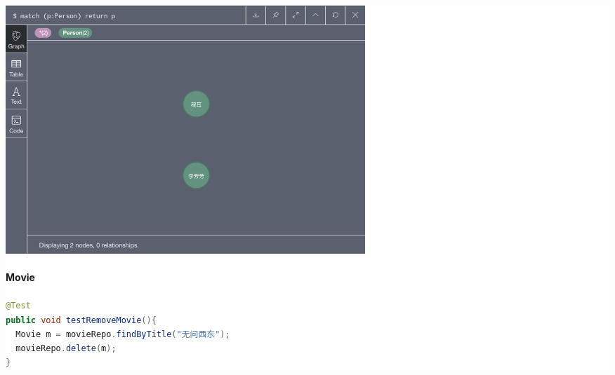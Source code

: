 <img src="../ScreenShots/SpringBoot连接Neo4j/RemovePersonTest.png" alt="image-20191010094708067" style="zoom:50%;" />

#### Movie

```java
@Test
public void testRemoveMovie(){
  Movie m = movieRepo.findByTitle("无问西东");
  movieRepo.delete(m);
}
```

